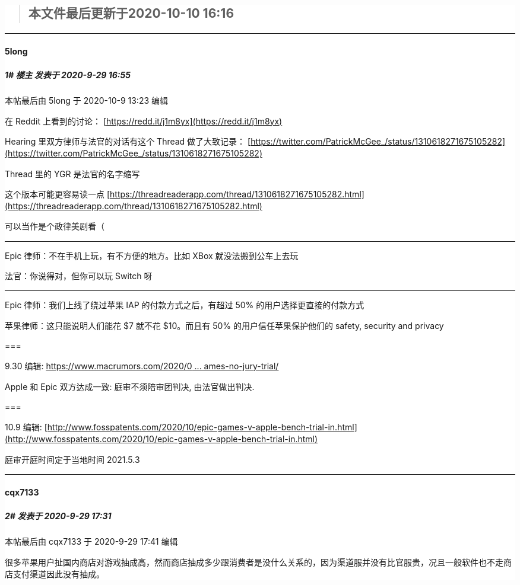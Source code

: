 > ## **本文件最后更新于2020-10-10 16:16** 


-----

####  5long  
##### 1#       楼主       发表于 2020-9-29 16:55


 本帖最后由 5long 于 2020-10-9 13:23 编辑 

在 Reddit 上看到的讨论： [https://redd.it/j1m8yx](https://redd.it/j1m8yx)


Hearing 里双方律师与法官的对话有这个 Thread 做了大致记录： [https://twitter.com/PatrickMcGee_/status/1310618271675105282](https://twitter.com/PatrickMcGee_/status/1310618271675105282)

Thread 里的 YGR 是法官的名字缩写

这个版本可能更容易读一点 [https://threadreaderapp.com/thread/1310618271675105282.html](https://threadreaderapp.com/thread/1310618271675105282.html)

可以当作是个政律美剧看（


---

Epic 律师：不在手机上玩，有不方便的地方。比如 XBox 就没法搬到公车上去玩

法官：你说得对，但你可以玩 Switch 呀


---

Epic 律师：我们上线了绕过苹果 IAP 的付款方式之后，有超过 50% 的用户选择更直接的付款方式

苹果律师：这只能说明人们能花 $7 就不花 $10。而且有 50% 的用户信任苹果保护他们的 safety, security and privacy


===

9.30 编辑: [https://www.macrumors.com/2020/0 ... ames-no-jury-trial/](https://www.macrumors.com/2020/09/29/apple-epic-games-no-jury-trial/) 

Apple 和 Epic 双方达成一致: 庭审不须陪审团判决, 由法官做出判决.


===

10.9 编辑: [http://www.fosspatents.com/2020/10/epic-games-v-apple-bench-trial-in.html](http://www.fosspatents.com/2020/10/epic-games-v-apple-bench-trial-in.html)

庭审开庭时间定于当地时间 2021.5.3


-----

####  cqx7133  
##### 2#       发表于 2020-9-29 17:31


 本帖最后由 cqx7133 于 2020-9-29 17:41 编辑 

很多苹果用户扯国内商店对游戏抽成高，然而商店抽成多少跟消费者是没什么关系的，因为渠道服并没有比官服贵，况且一般软件也不走商店支付渠道因此没有抽成。
